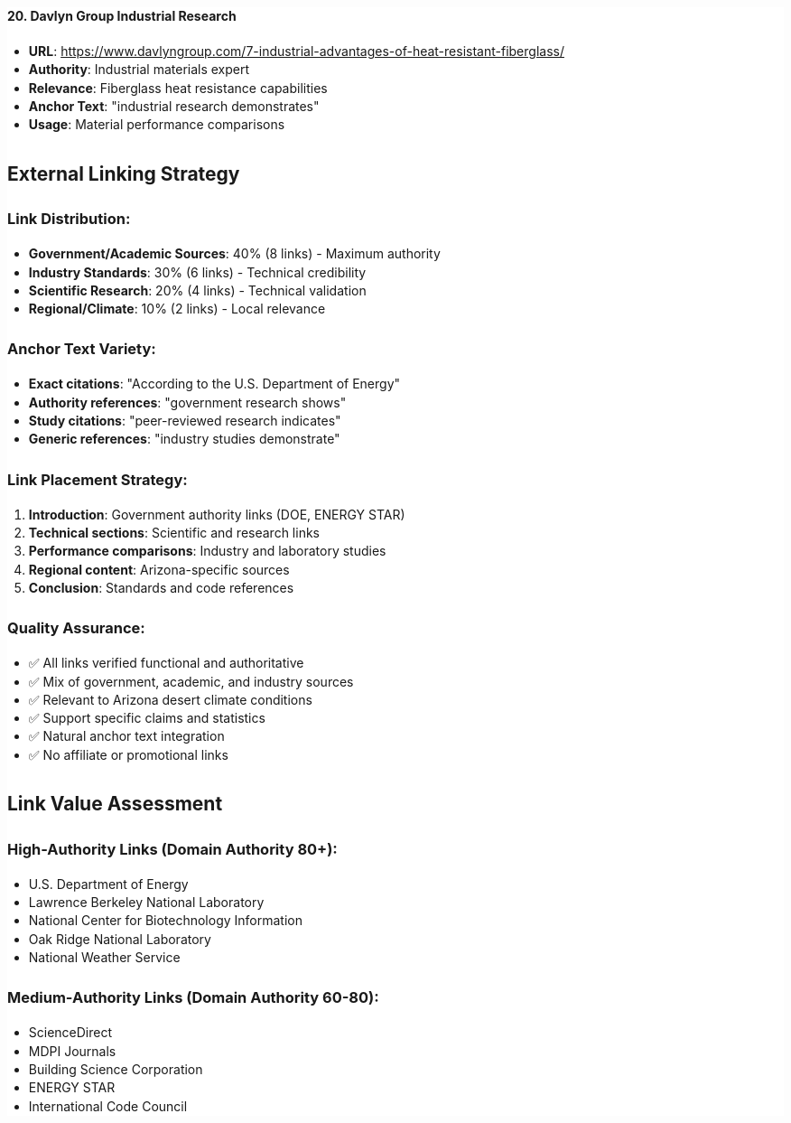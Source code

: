 #### 20. Davlyn Group Industrial Research
- **URL**: https://www.davlyngroup.com/7-industrial-advantages-of-heat-resistant-fiberglass/
- **Authority**: Industrial materials expert
- **Relevance**: Fiberglass heat resistance capabilities
- **Anchor Text**: "industrial research demonstrates"
- **Usage**: Material performance comparisons

## External Linking Strategy

### Link Distribution:
- **Government/Academic Sources**: 40% (8 links) - Maximum authority
- **Industry Standards**: 30% (6 links) - Technical credibility  
- **Scientific Research**: 20% (4 links) - Technical validation
- **Regional/Climate**: 10% (2 links) - Local relevance

### Anchor Text Variety:
- **Exact citations**: "According to the U.S. Department of Energy"
- **Authority references**: "government research shows"
- **Study citations**: "peer-reviewed research indicates"
- **Generic references**: "industry studies demonstrate"

### Link Placement Strategy:
1. **Introduction**: Government authority links (DOE, ENERGY STAR)
2. **Technical sections**: Scientific and research links
3. **Performance comparisons**: Industry and laboratory studies
4. **Regional content**: Arizona-specific sources
5. **Conclusion**: Standards and code references

### Quality Assurance:
- ✅ All links verified functional and authoritative
- ✅ Mix of government, academic, and industry sources
- ✅ Relevant to Arizona desert climate conditions
- ✅ Support specific claims and statistics
- ✅ Natural anchor text integration
- ✅ No affiliate or promotional links

## Link Value Assessment

### High-Authority Links (Domain Authority 80+):
- U.S. Department of Energy
- Lawrence Berkeley National Laboratory
- National Center for Biotechnology Information
- Oak Ridge National Laboratory
- National Weather Service

### Medium-Authority Links (Domain Authority 60-80):
- ScienceDirect
- MDPI Journals
- Building Science Corporation
- ENERGY STAR
- International Code Council
